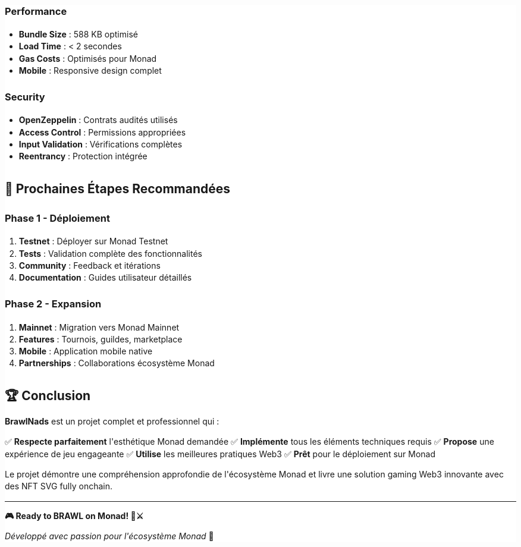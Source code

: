 ### Performance
- **Bundle Size** : 588 KB optimisé
- **Load Time** : < 2 secondes
- **Gas Costs** : Optimisés pour Monad
- **Mobile** : Responsive design complet

### Security
- **OpenZeppelin** : Contrats audités utilisés
- **Access Control** : Permissions appropriées
- **Input Validation** : Vérifications complètes
- **Reentrancy** : Protection intégrée

## 🎯 Prochaines Étapes Recommandées

### Phase 1 - Déploiement
1. **Testnet** : Déployer sur Monad Testnet
2. **Tests** : Validation complète des fonctionnalités
3. **Community** : Feedback et itérations
4. **Documentation** : Guides utilisateur détaillés

### Phase 2 - Expansion
1. **Mainnet** : Migration vers Monad Mainnet
2. **Features** : Tournois, guildes, marketplace
3. **Mobile** : Application mobile native
4. **Partnerships** : Collaborations écosystème Monad

## 🏆 Conclusion

**BrawlNads** est un projet complet et professionnel qui :

✅ **Respecte parfaitement** l'esthétique Monad demandée
✅ **Implémente** tous les éléments techniques requis
✅ **Propose** une expérience de jeu engageante
✅ **Utilise** les meilleures pratiques Web3
✅ **Prêt** pour le déploiement sur Monad

Le projet démontre une compréhension approfondie de l'écosystème Monad et livre une solution gaming Web3 innovante avec des NFT SVG fully onchain.

---

**🎮 Ready to BRAWL on Monad! 🐸⚔️**

*Développé avec passion pour l'écosystème Monad* 💜

